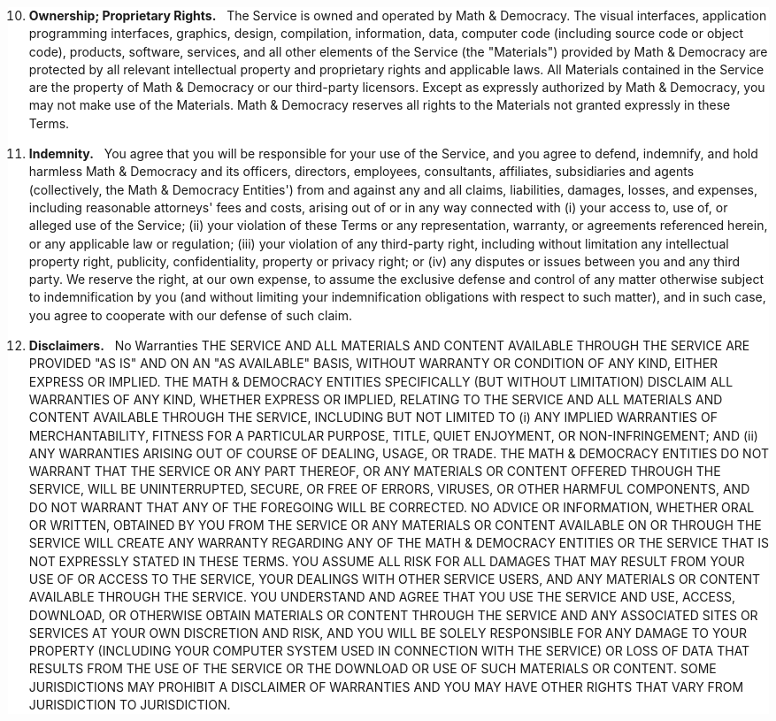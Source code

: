 10. **Ownership; Proprietary Rights.** &nbsp;
 The Service is owned and operated by Math & Democracy.
 The visual interfaces, application programming interfaces, graphics, design, compilation, information, data, computer code (including source code or object code), products, software, services, and all other elements of the Service (the "Materials") provided by Math & Democracy are protected by all relevant intellectual property and proprietary rights and applicable laws.
 All Materials contained in the Service are the property of Math & Democracy or our third-party licensors.
 Except as expressly authorized by Math & Democracy, you may not make use of the Materials.
 Math & Democracy reserves all rights to the Materials not granted expressly in these Terms.

11. **Indemnity.** &nbsp;
 You agree that you will be responsible for your use of the Service, and you agree to defend, indemnify, and hold harmless Math & Democracy and its officers, directors, employees, consultants, affiliates, subsidiaries and agents (collectively, the Math & Democracy Entities') from and against any and all claims, liabilities, damages, losses, and expenses, including reasonable attorneys' fees and costs, arising out of or in any way connected with
 (i) your access to, use of, or alleged use of the Service;
 (ii) your violation of these Terms or any representation, warranty, or agreements referenced herein, or any applicable law or regulation;
 (iii) your violation of any third-party right, including without limitation any intellectual property right, publicity, confidentiality, property or privacy right; or
 (iv) any disputes or issues between you and any third party.
We reserve the right, at our own expense, to assume the exclusive defense and control of any matter otherwise subject to indemnification by you (and without limiting your indemnification obligations with respect to such matter), and in such case, you agree to cooperate with our defense of such claim.

12. **Disclaimers.** &nbsp;
 No Warranties THE SERVICE AND ALL MATERIALS AND CONTENT AVAILABLE THROUGH THE SERVICE ARE PROVIDED "AS IS" AND ON AN "AS AVAILABLE" BASIS, WITHOUT WARRANTY OR CONDITION OF ANY KIND, EITHER EXPRESS OR IMPLIED.
 THE MATH & DEMOCRACY ENTITIES SPECIFICALLY (BUT WITHOUT LIMITATION) DISCLAIM ALL WARRANTIES OF ANY KIND, WHETHER EXPRESS OR IMPLIED, RELATING TO THE SERVICE AND ALL MATERIALS AND CONTENT AVAILABLE THROUGH THE SERVICE, INCLUDING BUT NOT LIMITED TO (i) ANY IMPLIED WARRANTIES OF MERCHANTABILITY, FITNESS FOR A PARTICULAR PURPOSE, TITLE, QUIET ENJOYMENT, OR NON-INFRINGEMENT; AND (ii) ANY WARRANTIES ARISING OUT OF COURSE OF DEALING, USAGE, OR TRADE.
 THE MATH & DEMOCRACY ENTITIES DO NOT WARRANT THAT THE SERVICE OR ANY PART THEREOF, OR ANY MATERIALS OR CONTENT OFFERED THROUGH THE SERVICE, WILL BE UNINTERRUPTED, SECURE, OR FREE OF ERRORS, VIRUSES, OR OTHER HARMFUL COMPONENTS, AND DO NOT WARRANT THAT ANY OF THE FOREGOING WILL BE CORRECTED.
 NO ADVICE OR INFORMATION, WHETHER ORAL OR WRITTEN, OBTAINED BY YOU FROM THE SERVICE OR ANY MATERIALS OR CONTENT AVAILABLE ON OR THROUGH THE SERVICE WILL CREATE ANY WARRANTY REGARDING ANY OF THE MATH & DEMOCRACY ENTITIES OR THE SERVICE THAT IS NOT EXPRESSLY STATED IN THESE TERMS.
 YOU ASSUME ALL RISK FOR ALL DAMAGES THAT MAY RESULT FROM YOUR USE OF OR ACCESS TO THE SERVICE, YOUR DEALINGS WITH OTHER SERVICE USERS, AND ANY MATERIALS OR CONTENT AVAILABLE THROUGH THE SERVICE.
 YOU UNDERSTAND AND AGREE THAT YOU USE THE SERVICE AND USE, ACCESS, DOWNLOAD, OR OTHERWISE OBTAIN MATERIALS OR CONTENT THROUGH THE SERVICE AND ANY ASSOCIATED SITES OR SERVICES AT YOUR OWN DISCRETION AND RISK, AND YOU WILL BE SOLELY RESPONSIBLE FOR ANY DAMAGE TO YOUR PROPERTY (INCLUDING YOUR COMPUTER SYSTEM USED IN CONNECTION WITH THE SERVICE) OR LOSS OF DATA THAT RESULTS FROM THE USE OF THE SERVICE OR THE DOWNLOAD OR USE OF SUCH MATERIALS OR CONTENT.
 SOME JURISDICTIONS MAY PROHIBIT A DISCLAIMER OF WARRANTIES AND YOU MAY HAVE OTHER RIGHTS THAT VARY FROM JURISDICTION TO JURISDICTION.
